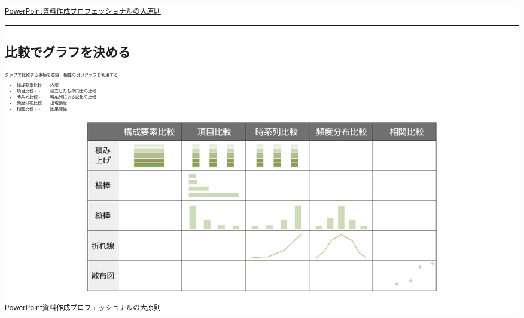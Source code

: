 <div style="text-align: left;margin-top: 10px;">
  <small>
    <a href="https://onl.bz/q5xHTij">PowerPoint資料作成プロフェッショナルの大原則</a>
  </small>
</div>


----
## 比較でグラフを決める
<div style="font-size: 0.5em;">
    <p>
    グラフで比較する事柄を意識、相性の良いグラフを利用する
    </p>
    <ul style="list-style-type: disc; padding-left: 20px;">
    <li>構成要素比較・・内訳</li>
    <li>項目比較・・・・独立したもの同士の比較</li>
    <li>時系列比較・・・時系列による変化の比較</li>
    <li>頻度分布比較・・出現頻度</li>
    <li>相関比較・・・・因果関係</li>
    </ul>
</div>

<div style="display: flex; justify-content: space-around;margin-top: 0px;">
  <img src="img/IMG_5_3.png" style="width: 70%;">
</div>

<div style="text-align: left;margin-top: 10px;">
  <small>
    <a href="https://onl.bz/q5xHTij">PowerPoint資料作成プロフェッショナルの大原則</a>
  </small>
</div>
